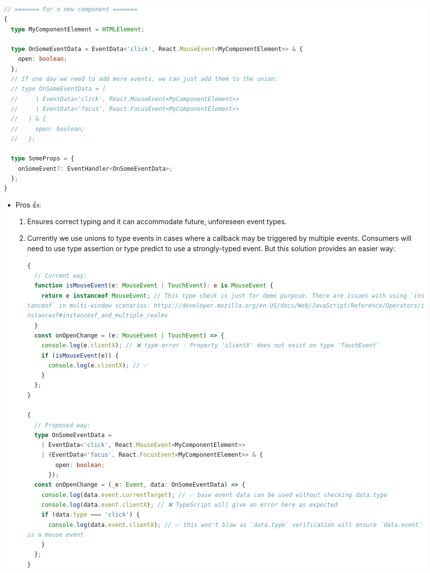```ts
// ======= For a new component =======
{
  type MyComponentElement = HTMLElement;

  type OnSomeEventData = EventData<'click', React.MouseEvent<MyComponentElement>> & {
    open: boolean;
  };
  // If one day we need to add more events, we can just add them to the union:
  // type OnSomeEventData = (
  //     | EventData<'click', React.MouseEvent<MyComponentElement>>
  //     | EventData<'focus', React.FocusEvent<MyComponentElement>>
  //   ) & {
  //     open: boolean;
  //   };

  type SomeProps = {
    onSomeEvent?: EventHandler<OnSomeEventData>;
  };
}
```

- Pros 👍:

  1. Ensures correct typing and it can accommodate future, unforeseen event types.
  2. Currently we use unions to type events in cases where a callback may be triggered by multiple events. Consumers will need to use type assertion or type predict to use a strongly-typed event. But this solution provides an easier way:

     ```ts
     {
       // Current way:
       function isMouseEvent(e: MouseEvent | TouchEvent): e is MouseEvent {
         return e instanceof MouseEvent; // This type check is just for demo purpose. There are issues with using `instanceof` in multi-window scenarios: https://developer.mozilla.org/en-US/docs/Web/JavaScript/Reference/Operators/instanceof#instanceof_and_multiple_realms
       }
       const onOpenChange = (e: MouseEvent | TouchEvent) => {
         console.log(e.clientX); // ❌ type error - Property 'clientX' does not exist on type 'TouchEvent'
         if (isMouseEvent(e)) {
           console.log(e.clientX); // ✅
         }
       };
     }

     {
       // Proposed way:
       type OnSomeEventData =
         | EventData<'click', React.MouseEvent<MyComponentElement>>
         | (EventData<'focus', React.FocusEvent<MyComponentElement>> & {
             open: boolean;
           });
       const onOpenChange = (_e: Event, data: OnSomeEventData) => {
         console.log(data.event.currentTarget); // ✅ base event data can be used without checking data.type
         console.log(data.event.clientX); // ❌ TypeScript will give an error here as expected
         if (data.type === 'click') {
           console.log(data.event.clientX); // ✅ this won't blow as `data.type` verification will ensure `data.event` is a mouse event
         }
       };
     }
     ```
